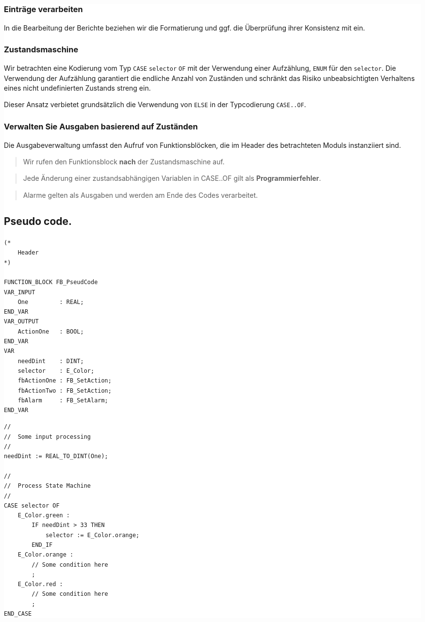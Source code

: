 ### Einträge verarbeiten
In die Bearbeitung der Berichte beziehen wir die Formatierung und ggf. die Überprüfung ihrer Konsistenz mit ein.

### Zustandsmaschine
Wir betrachten eine Kodierung vom Typ ``CASE`` ``selector`` ``OF`` mit der Verwendung einer Aufzählung, ``ENUM`` für den ``selector``. Die Verwendung der Aufzählung garantiert die endliche Anzahl von Zuständen und schränkt das Risiko unbeabsichtigten Verhaltens eines nicht undefinierten Zustands streng ein.

Dieser Ansatz verbietet grundsätzlich die Verwendung von ``ELSE`` in der Typcodierung ``CASE..OF``.

### Verwalten Sie Ausgaben basierend auf Zuständen
Die Ausgabeverwaltung umfasst den Aufruf von Funktionsblöcken, die im Header des betrachteten Moduls instanziiert sind.

> Wir rufen den Funktionsblock **nach** der Zustandsmaschine auf.

> Jede Änderung einer zustandsabhängigen Variablen in CASE..OF gilt als **Programmierfehler**.

> Alarme gelten als Ausgaben und werden am Ende des Codes verarbeitet.

## Pseudo code.
```iecst
(*
    Header
*)

FUNCTION_BLOCK FB_PseudCode
VAR_INPUT
    One         : REAL;
END_VAR
VAR_OUTPUT
    ActionOne   : BOOL;
END_VAR
VAR
    needDint    : DINT;
    selector    : E_Color;
    fbActionOne : FB_SetAction;
    fbActionTwo : FB_SetAction;
    fbAlarm     : FB_SetAlarm;          
END_VAR
```
```iecst
//
//  Some input processing
//
needDint := REAL_TO_DINT(One);

//
//  Process State Machine
//
CASE selector OF
    E_Color.green :
        IF needDint > 33 THEN
            selector := E_Color.orange;
        END_IF
    E_Color.orange :
        // Some condition here
        ;
    E_Color.red :
        // Some condition here
        ;
END_CASE
```